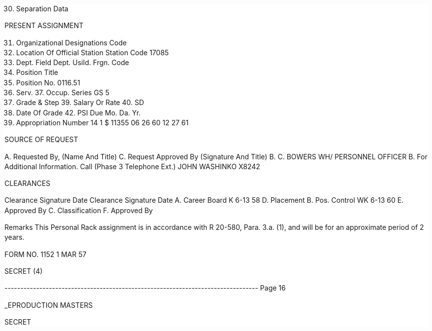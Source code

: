 30. Separation Data

PRESENT ASSIGNMENT

31. Organizational Designations
    Code
32. Location Of Official Station
    Station Code
    17085
33. Dept. Field
    Dept.
    UsiId.
    Frgn.
    Code
34. Position Title
35. Position No.
    0116.51
36. Serv. 37. Occup. Series
    GS
    5
38. Grade & Step 39. Salary Or Rate 40. SD
41. Date Of Grade 42. PSI Due
    Mo. Da. Yr.
43. Appropriation Number
    14 1 $ 11355
    06 26 60 12 27 61

SOURCE OF REQUEST

A. Requested By, (Name And Title) C. Request Approved By (Signature And Title)
B. C. BOWERS WH/ PERSONNEL OFFICER
B. For Additional Information. Call (Phase 3 Telephone Ext.)
JOHN WASHINKO X8242

CLEARANCES

Clearance Signature Date
Clearance Signature Date
A. Career Board K 6-13 58 D. Placement
B. Pos. Control WK 6-13 60 E. Approved By
C. Classification F. Approved By

Remarks This Personal Rack assignment is in accordance with R 20-580, Para. 3.a. (1), and will be for an approximate period of 2 years.

FORM NO. 1152
1 MAR 57

SECRET
(4)


-------------------------------------------------------------------------------- Page 16

_EPRODUCTION MASTERS

SECRET
